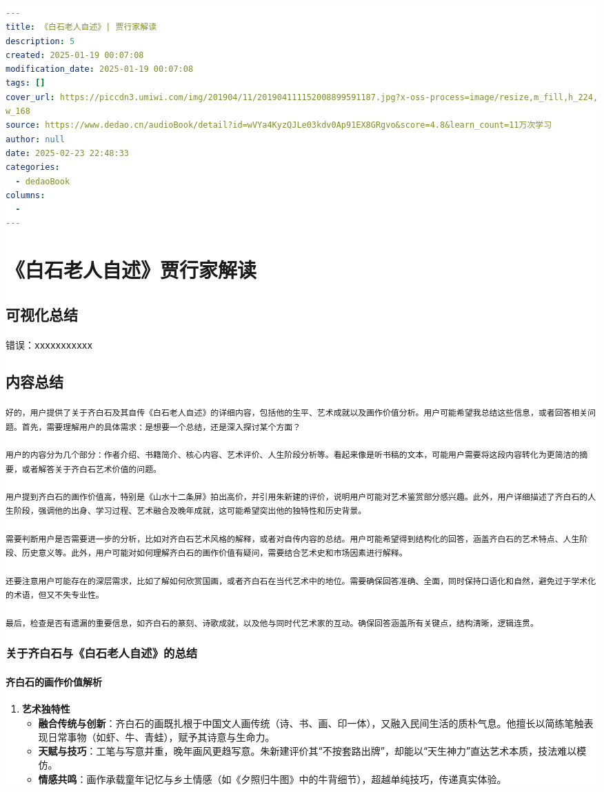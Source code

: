 ```yaml
---
title: 《白石老人自述》| 贾行家解读
description: 5
created: 2025-01-19 00:07:08
modification_date: 2025-01-19 00:07:08
tags: []
cover_url: https://piccdn3.umiwi.com/img/201904/11/201904111152008899591187.jpg?x-oss-process=image/resize,m_fill,h_224,w_168
source: https://www.dedao.cn/audioBook/detail?id=wVYa4KyzQJLe03kdv0Ap91EX8GRgvo&score=4.8&learn_count=11万次学习
author: null
date: 2025-02-23 22:48:33
categories: 
  - dedaoBook
columns: 
  - 
---
```


# 《白石老人自述》贾行家解读

## 可视化总结

错误：xxxxxxxxxxx

## 内容总结

```ad-think
好的，用户提供了关于齐白石及其自传《白石老人自述》的详细内容，包括他的生平、艺术成就以及画作价值分析。用户可能希望我总结这些信息，或者回答相关问题。首先，需要理解用户的具体需求：是想要一个总结，还是深入探讨某个方面？

用户的内容分为几个部分：作者介绍、书籍简介、核心内容、艺术评价、人生阶段分析等。看起来像是听书稿的文本，可能用户需要将这段内容转化为更简洁的摘要，或者解答关于齐白石艺术价值的问题。

用户提到齐白石的画作价值高，特别是《山水十二条屏》拍出高价，并引用朱新建的评价，说明用户可能对艺术鉴赏部分感兴趣。此外，用户详细描述了齐白石的人生阶段，强调他的出身、学习过程、艺术融合及晚年成就，这可能希望突出他的独特性和历史背景。

需要判断用户是否需要进一步的分析，比如对齐白石艺术风格的解释，或者对自传内容的总结。用户可能希望得到结构化的回答，涵盖齐白石的艺术特点、人生阶段、历史意义等。此外，用户可能对如何理解齐白石的画作价值有疑问，需要结合艺术史和市场因素进行解释。

还要注意用户可能存在的深层需求，比如了解如何欣赏国画，或者齐白石在当代艺术中的地位。需要确保回答准确、全面，同时保持口语化和自然，避免过于学术化的术语，但又不失专业性。

最后，检查是否有遗漏的重要信息，如齐白石的篆刻、诗歌成就，以及他与同时代艺术家的互动。确保回答涵盖所有关键点，结构清晰，逻辑连贯。
```

### 关于齐白石与《白石老人自述》的总结

#### **齐白石的画作价值解析**

1. **艺术独特性**
   - **融合传统与创新**：齐白石的画既扎根于中国文人画传统（诗、书、画、印一体），又融入民间生活的质朴气息。他擅长以简练笔触表现日常事物（如虾、牛、青蛙），赋予其诗意与生命力。
   - **天赋与技巧**：工笔与写意并重，晚年画风更趋写意。朱新建评价其“不按套路出牌”，却能以“天生神力”直达艺术本质，技法难以模仿。
   - **情感共鸣**：画作承载童年记忆与乡土情感（如《夕照归牛图》中的牛背细节），超越单纯技巧，传递真实体验。
